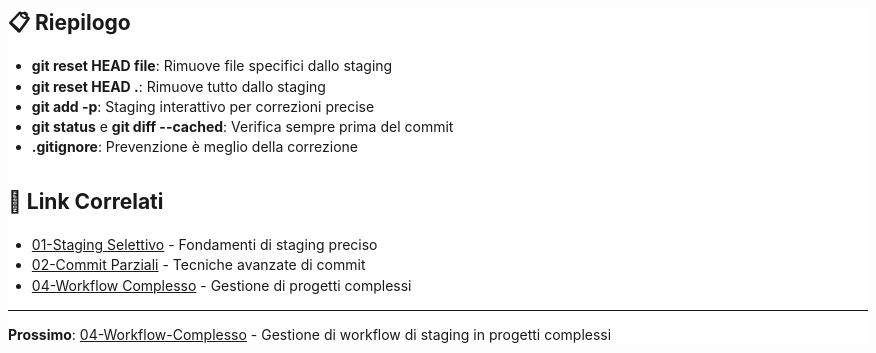 ## 📋 Riepilogo

- **git reset HEAD file**: Rimuove file specifici dallo staging
- **git reset HEAD .**: Rimuove tutto dallo staging
- **git add -p**: Staging interattivo per correzioni precise
- **git status** e **git diff --cached**: Verifica sempre prima del commit
- **.gitignore**: Prevenzione è meglio della correzione

## 🔄 Link Correlati

- [01-Staging Selettivo](./01-staging-selettivo.md) - Fondamenti di staging preciso
- [02-Commit Parziali](./02-commit-parziali.md) - Tecniche avanzate di commit
- [04-Workflow Complesso](./04-workflow-complesso.md) - Gestione di progetti complessi

---

**Prossimo**: [04-Workflow-Complesso](./04-workflow-complesso.md) - Gestione di workflow di staging in progetti complessi
